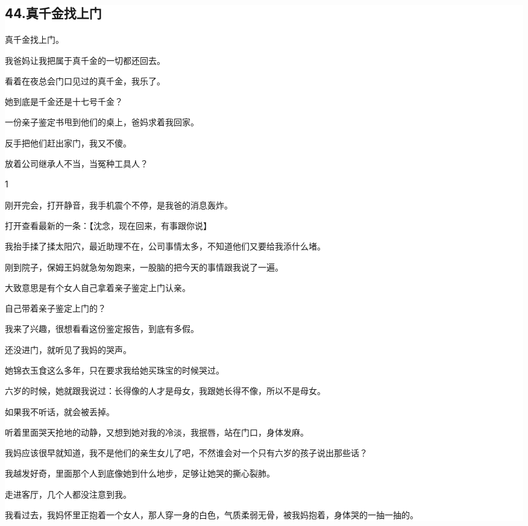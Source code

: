 ## 44.真千金找上门
真千金找上门。


我爸妈让我把属于真千金的一切都还回去。


看着在夜总会门口见过的真千金，我乐了。


她到底是千金还是十七号千金？


一份亲子鉴定书甩到他们的桌上，爸妈求着我回家。


反手把他们赶出家门，我又不傻。


放着公司继承人不当，当冤种工具人？


1


刚开完会，打开静音，我手机震个不停，是我爸的消息轰炸。


打开查看最新的一条：【沈念，现在回来，有事跟你说】


我抬手揉了揉太阳穴，最近助理不在，公司事情太多，不知道他们又要给我添什么堵。


刚到院子，保姆王妈就急匆匆跑来，一股脑的把今天的事情跟我说了一遍。


大致意思是有个女人自己拿着亲子鉴定上门认亲。


自己带着亲子鉴定上门的？


我来了兴趣，很想看看这份鉴定报告，到底有多假。


还没进门，就听见了我妈的哭声。


她锦衣玉食这么多年，只在要求我给她买珠宝的时候哭过。


六岁的时候，她就跟我说过：长得像的人才是母女，我跟她长得不像，所以不是母女。


如果我不听话，就会被丢掉。


听着里面哭天抢地的动静，又想到她对我的冷淡，我抿唇，站在门口，身体发麻。


我妈应该很早就知道，我不是他们的亲生女儿了吧，不然谁会对一个只有六岁的孩子说出那些话？


我越发好奇，里面那个人到底像她到什么地步，足够让她哭的撕心裂肺。


走进客厅，几个人都没注意到我。


我看过去，我妈怀里正抱着一个女人，那人穿一身的白色，气质柔弱无骨，被我妈抱着，身体哭的一抽一抽的。
